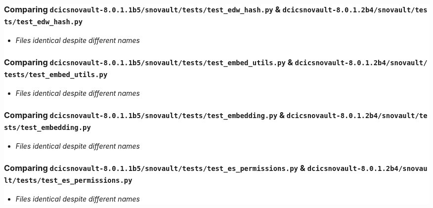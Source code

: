 ### Comparing `dcicsnovault-8.0.1.1b5/snovault/tests/test_edw_hash.py` & `dcicsnovault-8.0.1.2b4/snovault/tests/test_edw_hash.py`

 * *Files identical despite different names*

### Comparing `dcicsnovault-8.0.1.1b5/snovault/tests/test_embed_utils.py` & `dcicsnovault-8.0.1.2b4/snovault/tests/test_embed_utils.py`

 * *Files identical despite different names*

### Comparing `dcicsnovault-8.0.1.1b5/snovault/tests/test_embedding.py` & `dcicsnovault-8.0.1.2b4/snovault/tests/test_embedding.py`

 * *Files identical despite different names*

### Comparing `dcicsnovault-8.0.1.1b5/snovault/tests/test_es_permissions.py` & `dcicsnovault-8.0.1.2b4/snovault/tests/test_es_permissions.py`

 * *Files identical despite different names*

